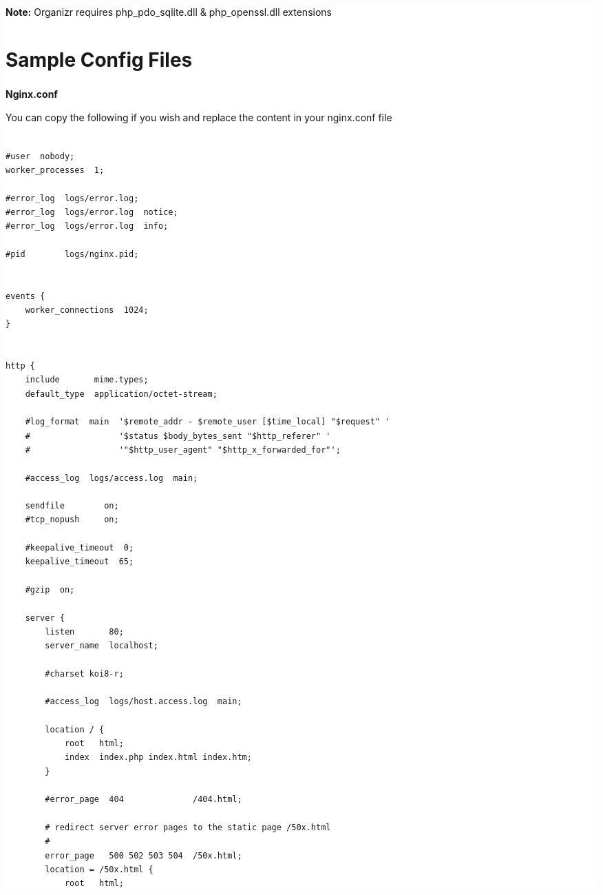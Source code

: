 
**Note:** Organizr requires php_pdo_sqlite.dll & php_openssl.dll extensions

# Sample Config Files

**Nginx.conf**

You can copy the following if you wish and replace the content in your nginx.conf file

```

#user  nobody;
worker_processes  1;

#error_log  logs/error.log;
#error_log  logs/error.log  notice;
#error_log  logs/error.log  info;

#pid        logs/nginx.pid;


events {
    worker_connections  1024;
}


http {
    include       mime.types;
    default_type  application/octet-stream;

    #log_format  main  '$remote_addr - $remote_user [$time_local] "$request" '
    #                  '$status $body_bytes_sent "$http_referer" '
    #                  '"$http_user_agent" "$http_x_forwarded_for"';

    #access_log  logs/access.log  main;

    sendfile        on;
    #tcp_nopush     on;

    #keepalive_timeout  0;
    keepalive_timeout  65;

    #gzip  on;

    server {
        listen       80;
        server_name  localhost;

        #charset koi8-r;

        #access_log  logs/host.access.log  main;

        location / {
            root   html;
            index  index.php index.html index.htm;
        }

        #error_page  404              /404.html;

        # redirect server error pages to the static page /50x.html
        #
        error_page   500 502 503 504  /50x.html;
        location = /50x.html {
            root   html;
```